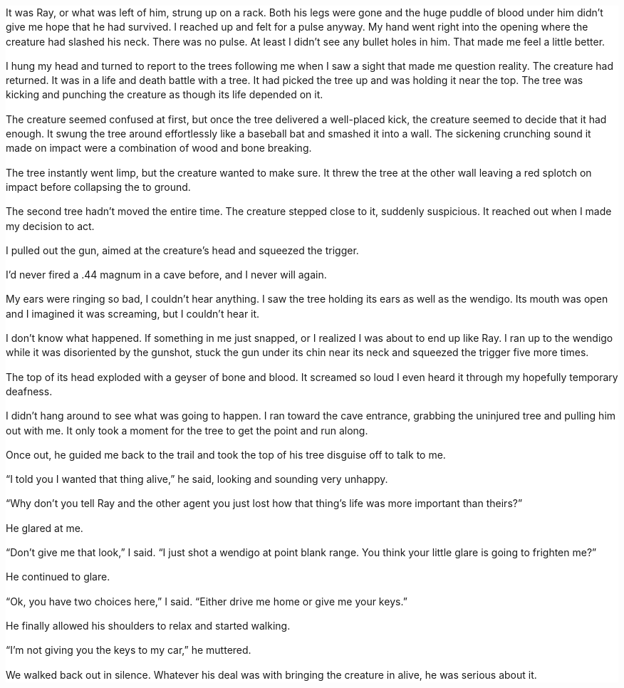 It was Ray, or what was left of him, strung up on a rack. Both his legs were gone and the huge puddle of blood under him didn’t give me hope that he had survived. I reached up and felt for a pulse anyway. My hand went right into the opening where the creature had slashed his neck. There was no pulse. At least I didn’t see any bullet holes in him. That made me feel a little better.

I hung my head and turned to report to the trees following me when I saw a sight that made me question reality. The creature had returned. It was in a life and death battle with a tree. It had picked the tree up and was holding it near the top. The tree was kicking and punching the creature as though its life depended on it.

The creature seemed confused at first, but once the tree delivered a well-placed kick, the creature seemed to decide that it had enough. It swung the tree around effortlessly like a baseball bat and smashed it into a wall. The sickening crunching sound it made on impact were a combination of wood and bone breaking.

The tree instantly went limp, but the creature wanted to make sure. It threw the tree at the other wall leaving a red splotch on impact before collapsing the to ground.

The second tree hadn’t moved the entire time. The creature stepped close to it, suddenly suspicious. It reached out when I made my decision to act.

I pulled out the gun, aimed at the creature’s head and squeezed the trigger.

I’d never fired a .44 magnum in a cave before, and I never will again.

My ears were ringing so bad, I couldn’t hear anything. I saw the tree holding its ears as well as the wendigo. Its mouth was open and I imagined it was screaming, but I couldn’t hear it.

I don’t know what happened. If something in me just snapped, or I realized I was about to end up like Ray. I ran up to the wendigo while it was disoriented by the gunshot, stuck the gun under its chin near its neck and squeezed the trigger five more times.

The top of its head exploded with a geyser of bone and blood. It screamed so loud I even heard it through my hopefully temporary deafness.

I didn’t hang around to see what was going to happen. I ran toward the cave entrance, grabbing the uninjured tree and pulling him out with me. It only took a moment for the tree to get the point and run along.

Once out, he guided me back to the trail and took the top of his tree disguise off to talk to me.

“I told you I wanted that thing alive,” he said, looking and sounding very unhappy.

“Why don’t you tell Ray and the other agent you just lost how that thing’s life was more important than theirs?”

He glared at me.

“Don’t give me that look,” I said. “I just shot a wendigo at point blank range. You think your little glare is going to frighten me?”

He continued to glare.

“Ok, you have two choices here,” I said. “Either drive me home or give me your keys.”

He finally allowed his shoulders to relax and started walking.

“I’m not giving you the keys to my car,” he muttered.

We walked back out in silence. Whatever his deal was with bringing the creature in alive, he was serious about it.
